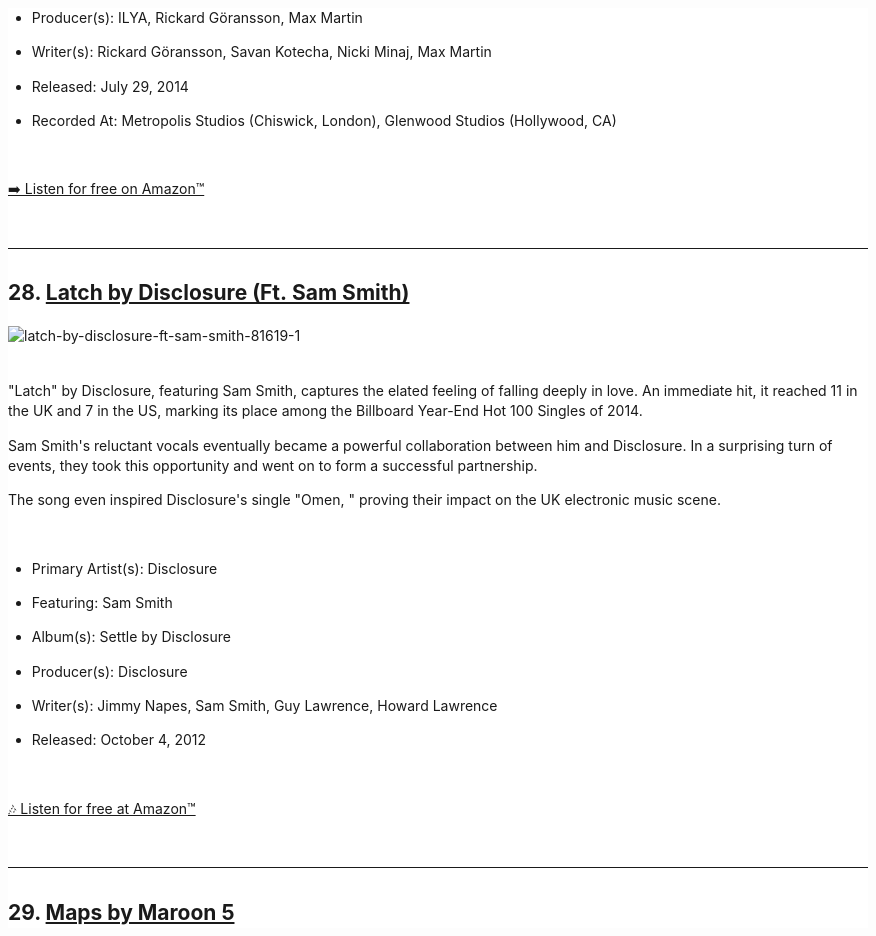 - Producer(s): ILYA, Rickard Göransson, Max Martin

- Writer(s): Rickard Göransson, Savan Kotecha, Nicki Minaj, Max Martin

- Released: July 29, 2014

- Recorded At: Metropolis Studios (Chiswick, London), Glenwood Studios (Hollywood, CA)

<br>

[➡️ Listen for free on Amazon™](https://serp.ly/amazonprime)

<br>

<hr>

## 28. [Latch by Disclosure (Ft. Sam Smith)](https://serp.ly/amazon/Latch+by%C2%A0Disclosure+%28Ft.%C2%A0Sam%C2%A0Smith%29?i=digital-music)

<div class="image"><img alt="latch-by-disclosure-ft-sam-smith-81619-1" height="540" src="https://imagedelivery.net/XRNHhJkVKCwA1q8dBxfEtw/latch-by-disclosure-ft-sam-smith-81619-1/h=540,fit=pad,background=black"/></div>

<br>

"Latch" by Disclosure, featuring Sam Smith, captures the elated feeling of falling deeply in love. An immediate hit, it reached 11 in the UK and 7 in the US, marking its place among the Billboard Year-End Hot 100 Singles of 2014.

Sam Smith's reluctant vocals eventually became a powerful collaboration between him and Disclosure. In a surprising turn of events, they took this opportunity and went on to form a successful partnership.

The song even inspired Disclosure's single "Omen, " proving their impact on the UK electronic music scene.

<br>

- Primary Artist(s): Disclosure

- Featuring: Sam Smith

- Album(s): Settle by Disclosure

- Producer(s): Disclosure

- Writer(s): Jimmy Napes, Sam Smith, Guy Lawrence, Howard Lawrence

- Released: October 4, 2012

<br>

[🎶 Listen for free at Amazon™](https://serp.ly/amazonprime)

<br>

<hr>

## 29. [Maps by Maroon 5](https://serp.ly/amazon/Maps+by%C2%A0Maroon%C2%A05?i=digital-music)
